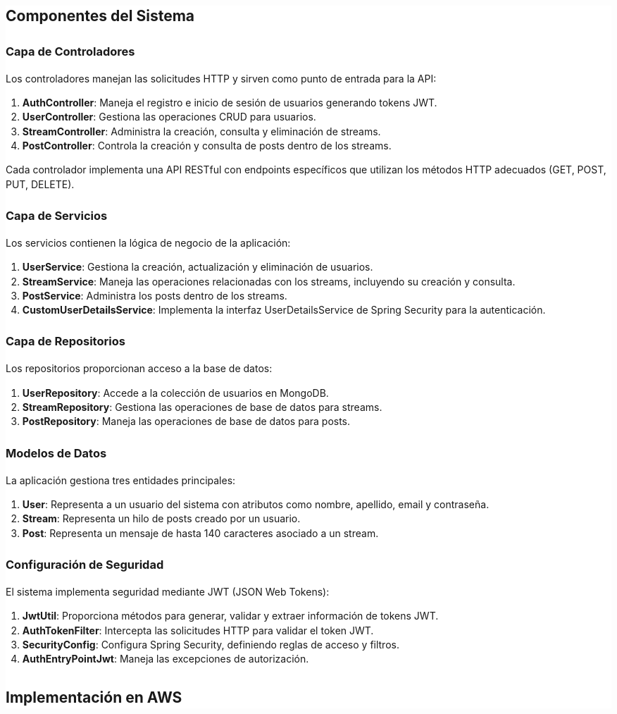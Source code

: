 ## Componentes del Sistema

### Capa de Controladores

Los controladores manejan las solicitudes HTTP y sirven como punto de entrada para la API:

1. **AuthController**: Maneja el registro e inicio de sesión de usuarios generando tokens JWT.
2. **UserController**: Gestiona las operaciones CRUD para usuarios.
3. **StreamController**: Administra la creación, consulta y eliminación de streams.
4. **PostController**: Controla la creación y consulta de posts dentro de los streams.

Cada controlador implementa una API RESTful con endpoints específicos que utilizan los métodos HTTP adecuados (GET, POST, PUT, DELETE).

### Capa de Servicios

Los servicios contienen la lógica de negocio de la aplicación:

1. **UserService**: Gestiona la creación, actualización y eliminación de usuarios.
2. **StreamService**: Maneja las operaciones relacionadas con los streams, incluyendo su creación y consulta.
3. **PostService**: Administra los posts dentro de los streams.
4. **CustomUserDetailsService**: Implementa la interfaz UserDetailsService de Spring Security para la autenticación.

### Capa de Repositorios

Los repositorios proporcionan acceso a la base de datos:

1. **UserRepository**: Accede a la colección de usuarios en MongoDB.
2. **StreamRepository**: Gestiona las operaciones de base de datos para streams.
3. **PostRepository**: Maneja las operaciones de base de datos para posts.

### Modelos de Datos

La aplicación gestiona tres entidades principales:

1. **User**: Representa a un usuario del sistema con atributos como nombre, apellido, email y contraseña.
2. **Stream**: Representa un hilo de posts creado por un usuario.
3. **Post**: Representa un mensaje de hasta 140 caracteres asociado a un stream.

### Configuración de Seguridad

El sistema implementa seguridad mediante JWT (JSON Web Tokens):

1. **JwtUtil**: Proporciona métodos para generar, validar y extraer información de tokens JWT.
2. **AuthTokenFilter**: Intercepta las solicitudes HTTP para validar el token JWT.
3. **SecurityConfig**: Configura Spring Security, definiendo reglas de acceso y filtros.
4. **AuthEntryPointJwt**: Maneja las excepciones de autorización.

## Implementación en AWS
